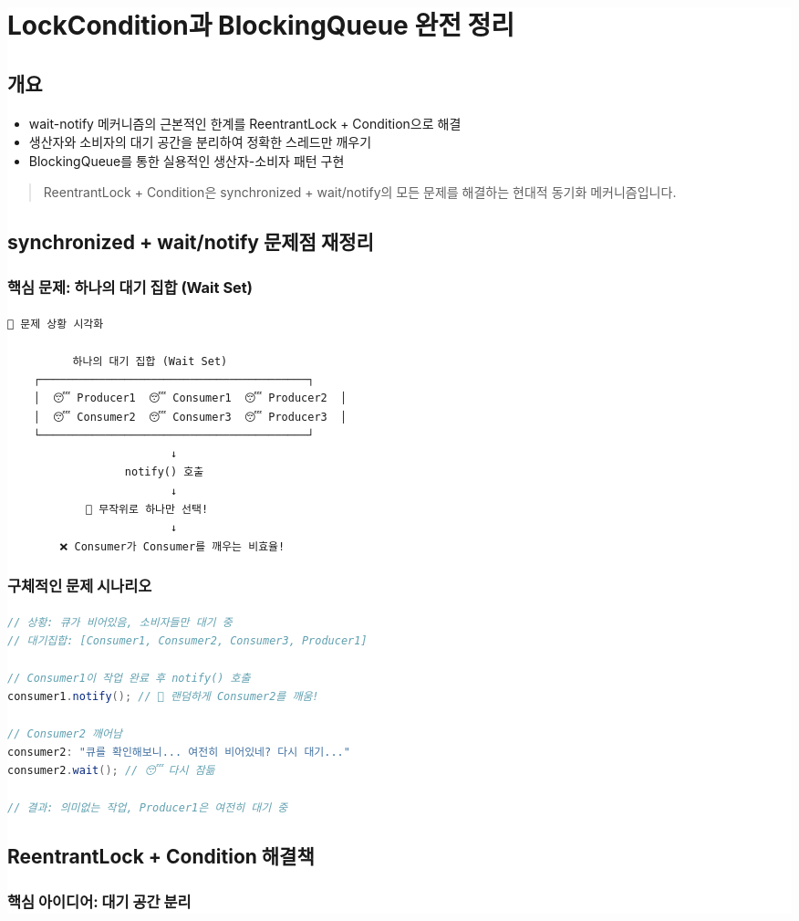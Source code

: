 # LockCondition과 BlockingQueue 완전 정리

## 개요
- wait-notify 메커니즘의 근본적인 한계를 ReentrantLock + Condition으로 해결
- 생산자와 소비자의 대기 공간을 분리하여 정확한 스레드만 깨우기
- BlockingQueue를 통한 실용적인 생산자-소비자 패턴 구현

> ReentrantLock + Condition은 synchronized + wait/notify의 모든 문제를 해결하는 현대적 동기화 메커니즘입니다.

## synchronized + wait/notify 문제점 재정리

### 핵심 문제: 하나의 대기 집합 (Wait Set)

```
📝 문제 상황 시각화

          하나의 대기 집합 (Wait Set)
    ┌─────────────────────────────────────────┐
    │  😴 Producer1  😴 Consumer1  😴 Producer2  │
    │  😴 Consumer2  😴 Consumer3  😴 Producer3  │
    └─────────────────────────────────────────┘
                         ↓
                  notify() 호출
                         ↓
            🎲 무작위로 하나만 선택!
                         ↓
        ❌ Consumer가 Consumer를 깨우는 비효율!
```

### 구체적인 문제 시나리오
```java
// 상황: 큐가 비어있음, 소비자들만 대기 중
// 대기집합: [Consumer1, Consumer2, Consumer3, Producer1]

// Consumer1이 작업 완료 후 notify() 호출
consumer1.notify(); // 🎲 랜덤하게 Consumer2를 깨움!

// Consumer2 깨어남
consumer2: "큐를 확인해보니... 여전히 비어있네? 다시 대기..."
consumer2.wait(); // 😴 다시 잠듦

// 결과: 의미없는 작업, Producer1은 여전히 대기 중
```

## ReentrantLock + Condition 해결책

### 핵심 아이디어: 대기 공간 분리
